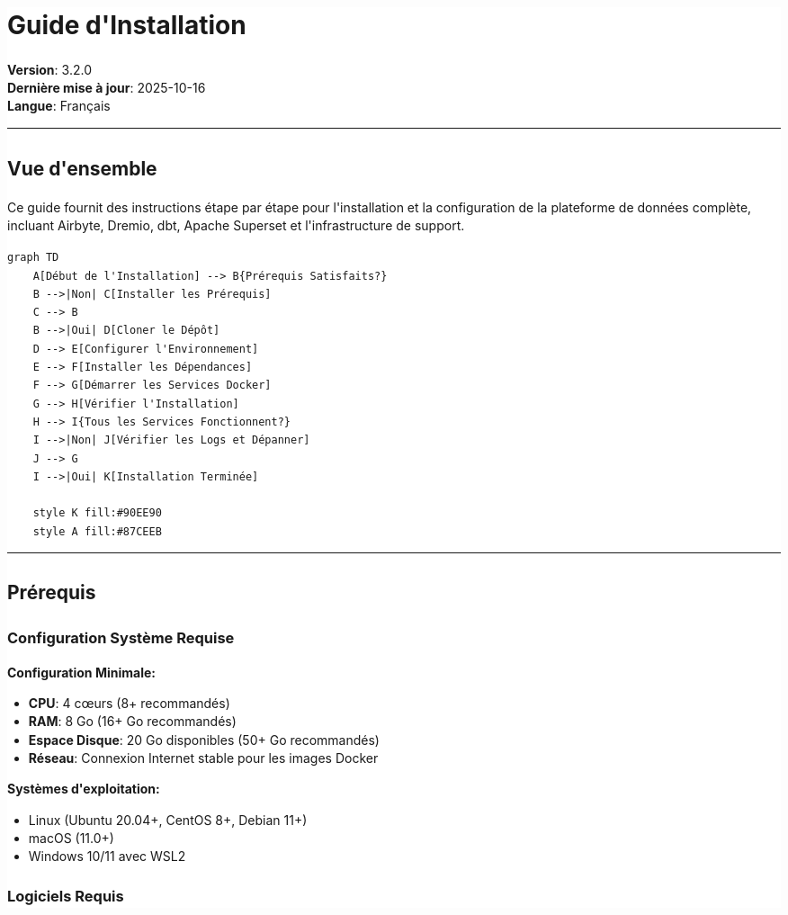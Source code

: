 # Guide d'Installation

**Version**: 3.2.0  
**Dernière mise à jour**: 2025-10-16  
**Langue**: Français

---

## Vue d'ensemble

Ce guide fournit des instructions étape par étape pour l'installation et la configuration de la plateforme de données complète, incluant Airbyte, Dremio, dbt, Apache Superset et l'infrastructure de support.

```mermaid
graph TD
    A[Début de l'Installation] --> B{Prérequis Satisfaits?}
    B -->|Non| C[Installer les Prérequis]
    C --> B
    B -->|Oui| D[Cloner le Dépôt]
    D --> E[Configurer l'Environnement]
    E --> F[Installer les Dépendances]
    F --> G[Démarrer les Services Docker]
    G --> H[Vérifier l'Installation]
    H --> I{Tous les Services Fonctionnent?}
    I -->|Non| J[Vérifier les Logs et Dépanner]
    J --> G
    I -->|Oui| K[Installation Terminée]
    
    style K fill:#90EE90
    style A fill:#87CEEB
```

---

## Prérequis

### Configuration Système Requise

**Configuration Minimale:**
- **CPU**: 4 cœurs (8+ recommandés)
- **RAM**: 8 Go (16+ Go recommandés)
- **Espace Disque**: 20 Go disponibles (50+ Go recommandés)
- **Réseau**: Connexion Internet stable pour les images Docker

**Systèmes d'exploitation:**
- Linux (Ubuntu 20.04+, CentOS 8+, Debian 11+)
- macOS (11.0+)
- Windows 10/11 avec WSL2

### Logiciels Requis
